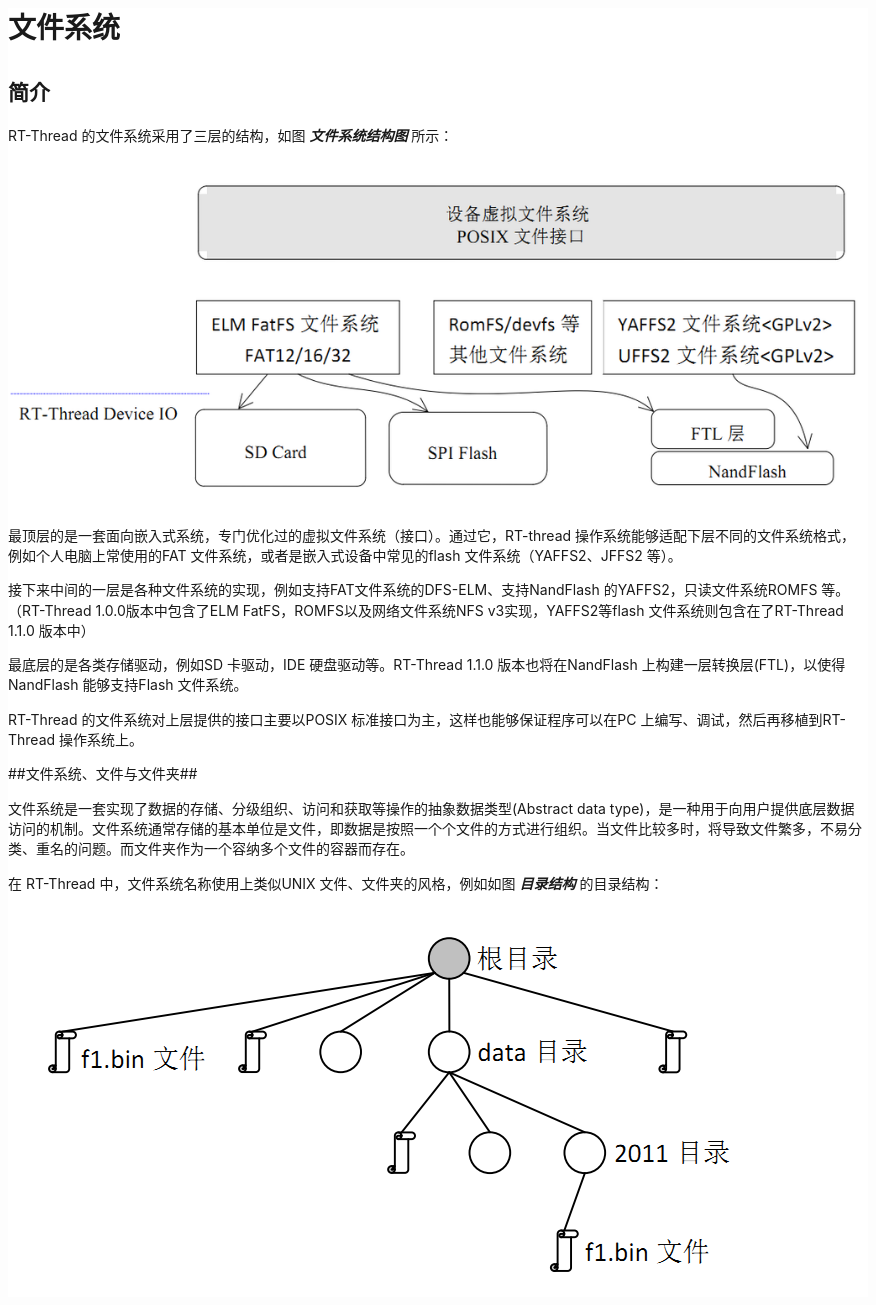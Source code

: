 # 文件系统 #

## 简介 ##

RT-Thread 的文件系统采用了三层的结构，如图 ***文件系统结构图*** 所示：

![文件系统结构图](figures/rt_fs_structure.png)

最顶层的是一套面向嵌入式系统，专门优化过的虚拟文件系统（接口）。通过它，RT-thread 操作系统能够适配下层不同的文件系统格式，例如个人电脑上常使用的FAT 文件系统，或者是嵌入式设备中常见的flash 文件系统（YAFFS2、JFFS2 等）。

接下来中间的一层是各种文件系统的实现，例如支持FAT文件系统的DFS-ELM、支持NandFlash 的YAFFS2，只读文件系统ROMFS 等。（RT-Thread 1.0.0版本中包含了ELM FatFS，ROMFS以及网络文件系统NFS v3实现，YAFFS2等flash 文件系统则包含在了RT-Thread 1.1.0 版本中）

最底层的是各类存储驱动，例如SD 卡驱动，IDE 硬盘驱动等。RT-Thread 
1.1.0 版本也将在NandFlash 上构建一层转换层(FTL)，以使得NandFlash
能够支持Flash 文件系统。 

RT-Thread 的文件系统对上层提供的接口主要以POSIX 标准接口为主，这样也能够保证程序可以在PC 上编写、调试，然后再移植到RT-Thread 操作系统上。 


##文件系统、文件与文件夹##

文件系统是一套实现了数据的存储、分级组织、访问和获取等操作的抽象数据类型(Abstract data type)，是一种用于向用户提供底层数据访问的机制。文件系统通常存储的基本单位是文件，即数据是按照一个个文件的方式进行组织。当文件比较多时，将导致文件繁多，不易分类、重名的问题。而文件夹作为一个容纳多个文件的容器而存在。

在 RT-Thread 中，文件系统名称使用上类似UNIX 文件、文件夹的风格，例如如图 ***目录结构*** 的目录结构：

![目录结构](figures/rt_fs_eg.png)